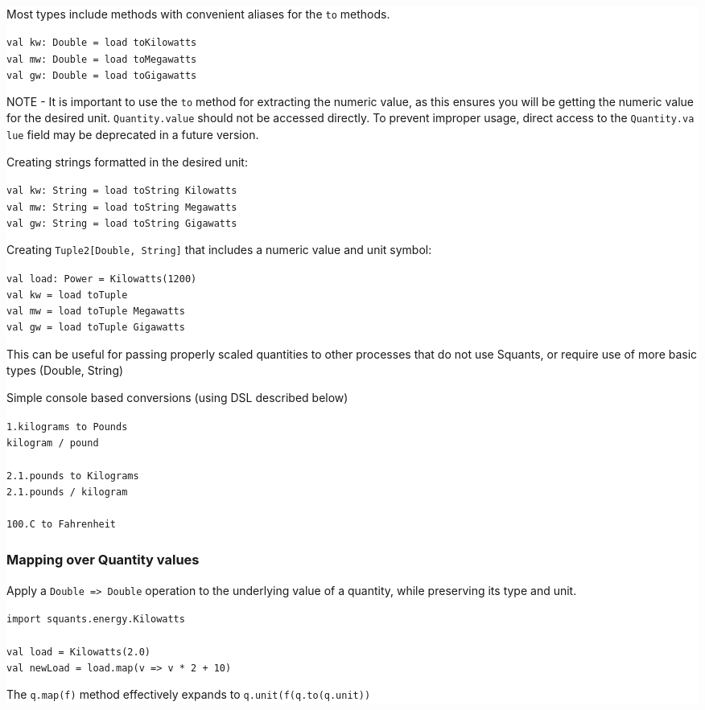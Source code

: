 Most types include methods with convenient aliases for the `to` methods.

```mdoc
val kw: Double = load toKilowatts
val mw: Double = load toMegawatts
val gw: Double = load toGigawatts
```

NOTE - It is important to use the `to` method for extracting the numeric value,
as this ensures you will be getting the numeric value for the desired unit.
`Quantity.value` should not be accessed directly.
To prevent improper usage, direct access to the `Quantity.value` field may be deprecated in a future version.

Creating strings formatted in the desired unit:

```mdoc
val kw: String = load toString Kilowatts
val mw: String = load toString Megawatts
val gw: String = load toString Gigawatts
```

Creating `Tuple2[Double, String]` that includes a numeric value and unit symbol:

```mdoc
val load: Power = Kilowatts(1200)
val kw = load toTuple
val mw = load toTuple Megawatts
val gw = load toTuple Gigawatts
```

This can be useful for passing properly scaled quantities to other processes
that do not use Squants, or require use of more basic types (Double, String)

Simple console based conversions (using DSL described below)

```mdoc
1.kilograms to Pounds
kilogram / pound

2.1.pounds to Kilograms
2.1.pounds / kilogram

100.C to Fahrenheit
```

### Mapping over Quantity values
Apply a `Double => Double` operation to the underlying value of a quantity, while preserving its type and unit.

```mdoc:reset
import squants.energy.Kilowatts

val load = Kilowatts(2.0)
val newLoad = load.map(v => v * 2 + 10)
```

The `q.map(f)` method effectively expands to `q.unit(f(q.to(q.unit))`
